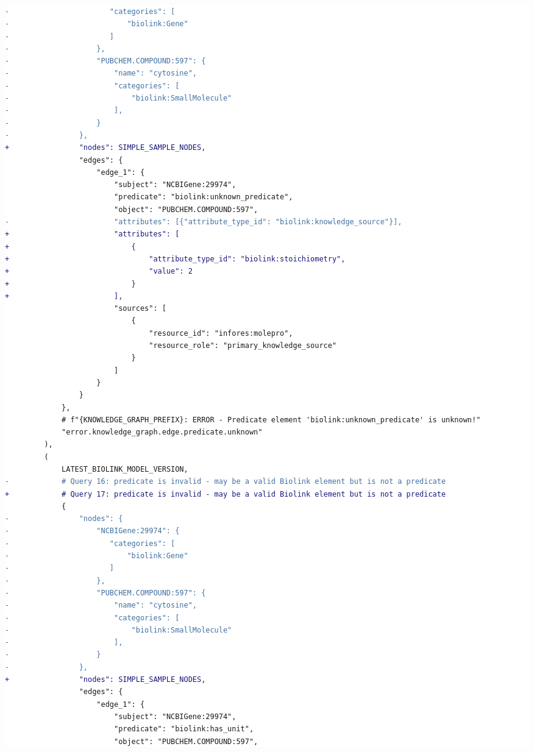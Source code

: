 ```diff
-                       "categories": [
-                           "biolink:Gene"
-                       ]
-                    },
-                    "PUBCHEM.COMPOUND:597": {
-                        "name": "cytosine",
-                        "categories": [
-                            "biolink:SmallMolecule"
-                        ],
-                    }
-                },
+                "nodes": SIMPLE_SAMPLE_NODES,
                 "edges": {
                     "edge_1": {
                         "subject": "NCBIGene:29974",
                         "predicate": "biolink:unknown_predicate",
                         "object": "PUBCHEM.COMPOUND:597",
-                        "attributes": [{"attribute_type_id": "biolink:knowledge_source"}],
+                        "attributes": [
+                            {
+                                "attribute_type_id": "biolink:stoichiometry",
+                                "value": 2
+                            }
+                        ],
                         "sources": [
                             {
                                 "resource_id": "infores:molepro",
                                 "resource_role": "primary_knowledge_source"
                             }
                         ]
                     }
                 }
             },
             # f"{KNOWLEDGE_GRAPH_PREFIX}: ERROR - Predicate element 'biolink:unknown_predicate' is unknown!"
             "error.knowledge_graph.edge.predicate.unknown"
         ),
         (
             LATEST_BIOLINK_MODEL_VERSION,
-            # Query 16: predicate is invalid - may be a valid Biolink element but is not a predicate
+            # Query 17: predicate is invalid - may be a valid Biolink element but is not a predicate
             {
-                "nodes": {
-                    "NCBIGene:29974": {
-                       "categories": [
-                           "biolink:Gene"
-                       ]
-                    },
-                    "PUBCHEM.COMPOUND:597": {
-                        "name": "cytosine",
-                        "categories": [
-                            "biolink:SmallMolecule"
-                        ],
-                    }
-                },
+                "nodes": SIMPLE_SAMPLE_NODES,
                 "edges": {
                     "edge_1": {
                         "subject": "NCBIGene:29974",
                         "predicate": "biolink:has_unit",
                         "object": "PUBCHEM.COMPOUND:597",
```